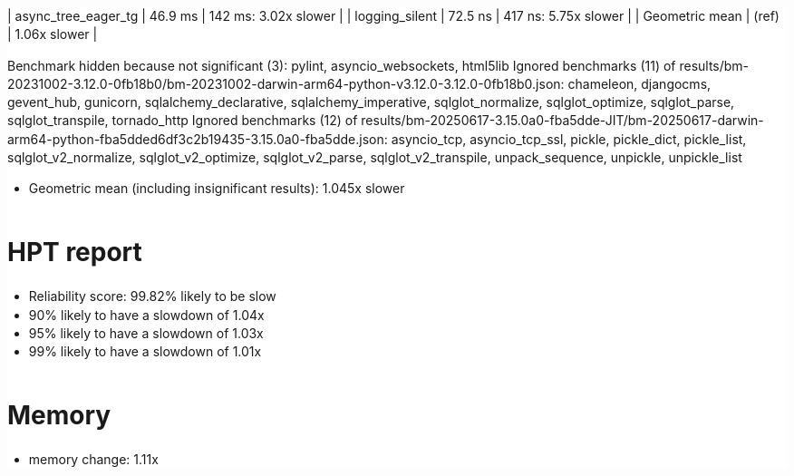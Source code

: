 | async_tree_eager_tg              | 46.9 ms                                                | 142 ms: 3.02x slower                                                  |
| logging_silent                   | 72.5 ns                                                | 417 ns: 5.75x slower                                                  |
| Geometric mean                   | (ref)                                                  | 1.06x slower                                                          |

Benchmark hidden because not significant (3): pylint, asyncio_websockets, html5lib
Ignored benchmarks (11) of results/bm-20231002-3.12.0-0fb18b0/bm-20231002-darwin-arm64-python-v3.12.0-3.12.0-0fb18b0.json: chameleon, djangocms, gevent_hub, gunicorn, sqlalchemy_declarative, sqlalchemy_imperative, sqlglot_normalize, sqlglot_optimize, sqlglot_parse, sqlglot_transpile, tornado_http
Ignored benchmarks (12) of results/bm-20250617-3.15.0a0-fba5dde-JIT/bm-20250617-darwin-arm64-python-fba5dded6df3c2b19435-3.15.0a0-fba5dde.json: asyncio_tcp, asyncio_tcp_ssl, pickle, pickle_dict, pickle_list, sqlglot_v2_normalize, sqlglot_v2_optimize, sqlglot_v2_parse, sqlglot_v2_transpile, unpack_sequence, unpickle, unpickle_list

- Geometric mean (including insignificant results): 1.045x slower

# HPT report

- Reliability score: 99.82% likely to be slow
- 90% likely to have a slowdown of 1.04x
- 95% likely to have a slowdown of 1.03x
- 99% likely to have a slowdown of 1.01x

# Memory
- memory change: 1.11x